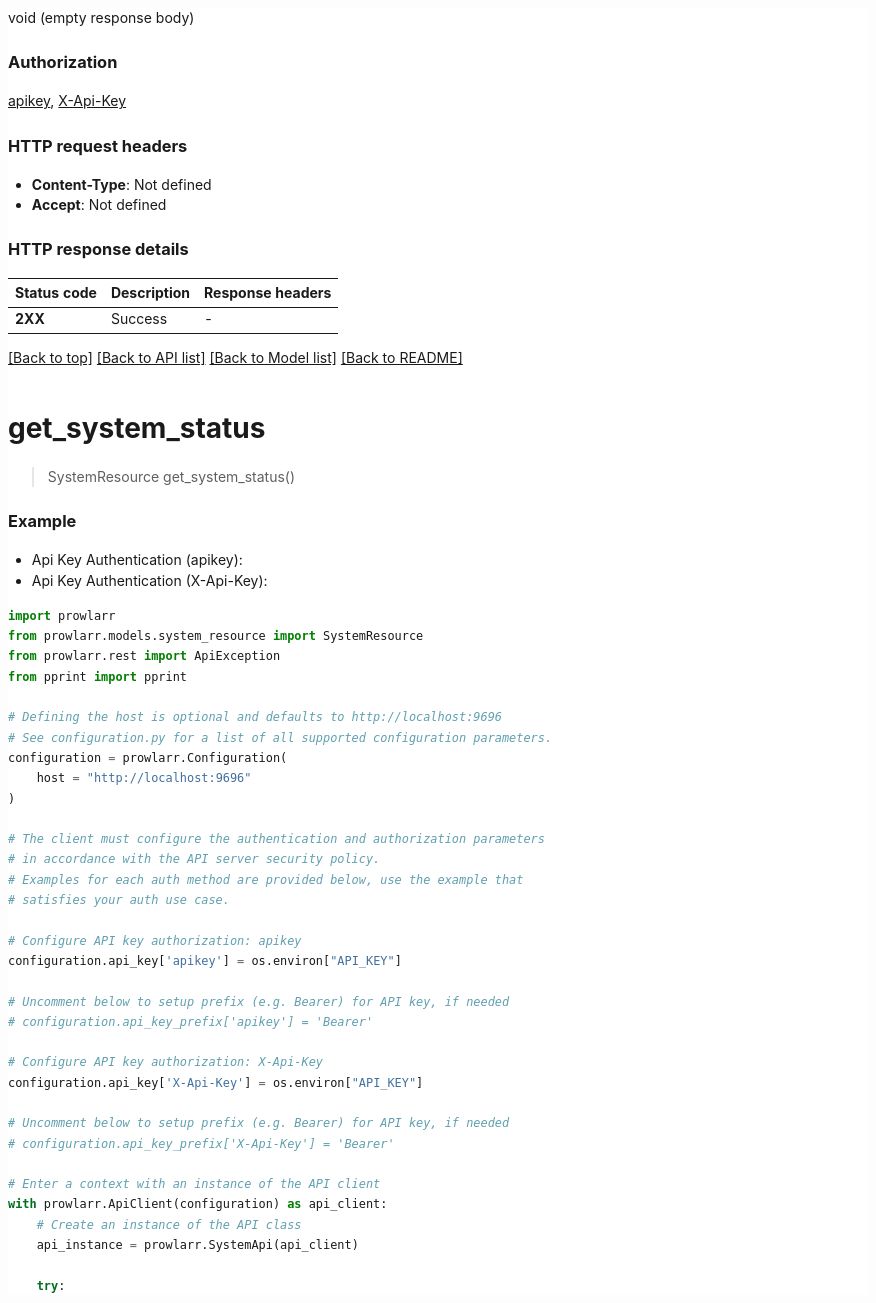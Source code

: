 void (empty response body)

### Authorization

[apikey](../README.md#apikey), [X-Api-Key](../README.md#X-Api-Key)

### HTTP request headers

 - **Content-Type**: Not defined
 - **Accept**: Not defined

### HTTP response details

| Status code | Description | Response headers |
|-------------|-------------|------------------|
**2XX** | Success |  -  |

[[Back to top]](#) [[Back to API list]](../README.md#documentation-for-api-endpoints) [[Back to Model list]](../README.md#documentation-for-models) [[Back to README]](../README.md)

# **get_system_status**
> SystemResource get_system_status()



### Example

* Api Key Authentication (apikey):
* Api Key Authentication (X-Api-Key):

```python
import prowlarr
from prowlarr.models.system_resource import SystemResource
from prowlarr.rest import ApiException
from pprint import pprint

# Defining the host is optional and defaults to http://localhost:9696
# See configuration.py for a list of all supported configuration parameters.
configuration = prowlarr.Configuration(
    host = "http://localhost:9696"
)

# The client must configure the authentication and authorization parameters
# in accordance with the API server security policy.
# Examples for each auth method are provided below, use the example that
# satisfies your auth use case.

# Configure API key authorization: apikey
configuration.api_key['apikey'] = os.environ["API_KEY"]

# Uncomment below to setup prefix (e.g. Bearer) for API key, if needed
# configuration.api_key_prefix['apikey'] = 'Bearer'

# Configure API key authorization: X-Api-Key
configuration.api_key['X-Api-Key'] = os.environ["API_KEY"]

# Uncomment below to setup prefix (e.g. Bearer) for API key, if needed
# configuration.api_key_prefix['X-Api-Key'] = 'Bearer'

# Enter a context with an instance of the API client
with prowlarr.ApiClient(configuration) as api_client:
    # Create an instance of the API class
    api_instance = prowlarr.SystemApi(api_client)

    try:
```